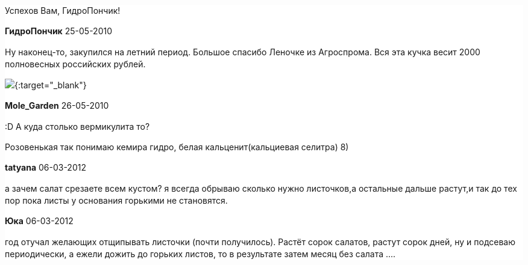 Успехов Вам, ГидроПончик! 


**ГидроПончик** 25-05-2010

Ну наконец-то, закупился на летний период. Большое спасибо Леночке из Агроспрома. Вся эта кучка весит 2000 полновесных российских рублей.

[![](/attachimages/2109_DSCN5908.png)](https://t.me/ponics_ru_files/3162){:target="_blank"}

**Mole_Garden** 26-05-2010

 :D А куда столько вермикулита то?

Розовенькая так понимаю кемира гидро, белая кальценит(кальциевая селитра) 8)


**tatyana** 06-03-2012

а зачем салат срезаете всем кустом? я всегда обрываю сколько нужно листочков,а остальные дальше растут,и так до тех пор пока листы у основания горькими не становятся.


**Юка** 06-03-2012

год отучал желающих отщипывать листочки (почти получилось). Растёт сорок салатов, растут сорок дней, ну и подсеваю периодически, а ежели дожить до горьких листов, то в результате затем месяц без салата ....


